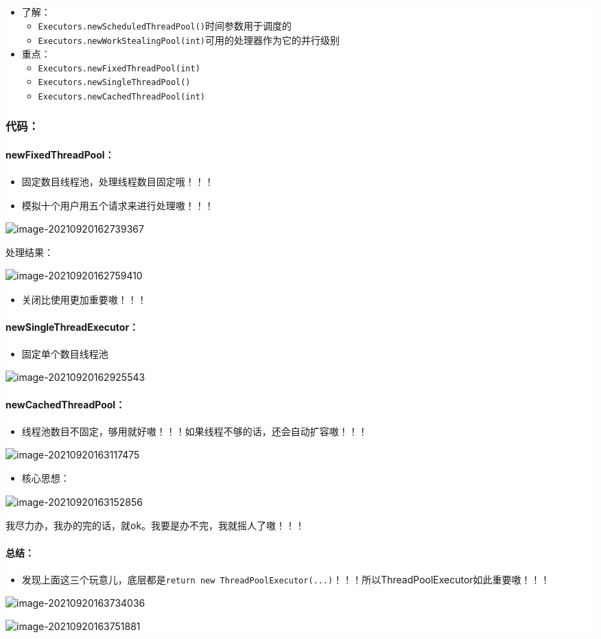 - 了解：
  - `Executors.newScheduledThreadPool()`时间参数用于调度的
  - `Executors.newWorkStealingPool(int)`可用的处理器作为它的并行级别
- 重点：
  - `Executors.newFixedThreadPool(int)`
  - `Executors.newSingleThreadPool()`
  - `Executors.newCachedThreadPool(int)`



### 代码：

#### newFixedThreadPool：

- 固定数目线程池，处理线程数目固定哦！！！

- 模拟十个用户用五个请求来进行处理嗷！！！



![image-20210920162739367](https://cdn.jsdelivr.net/gh/alexanderliu-creator/cloudimg/img/20210920162740.png)

处理结果：

![image-20210920162759410](https://cdn.jsdelivr.net/gh/alexanderliu-creator/cloudimg/img/20210920162759.png)

- 关闭比使用更加重要嗷！！！



#### newSingleThreadExecutor：

- 固定单个数目线程池

![image-20210920162925543](https://cdn.jsdelivr.net/gh/alexanderliu-creator/cloudimg/img/20210920162925.png)



#### newCachedThreadPool：

- 线程池数目不固定，够用就好嗷！！！如果线程不够的话，还会自动扩容嗷！！！

![image-20210920163117475](https://cdn.jsdelivr.net/gh/alexanderliu-creator/cloudimg/img/20210920163118.png)

- 核心思想：

![image-20210920163152856](https://cdn.jsdelivr.net/gh/alexanderliu-creator/cloudimg/img/20210920163153.png)

我尽力办，我办的完的话，就ok。我要是办不完，我就摇人了嗷！！！

#### 总结：

- 发现上面这三个玩意儿，底层都是`return new ThreadPoolExecutor(...)`！！！所以ThreadPoolExecutor如此重要嗷！！！

![image-20210920163734036](https://cdn.jsdelivr.net/gh/alexanderliu-creator/cloudimg/img/20210920163734.png)

![image-20210920163751881](https://cdn.jsdelivr.net/gh/alexanderliu-creator/cloudimg/img/20210920163752.png)
